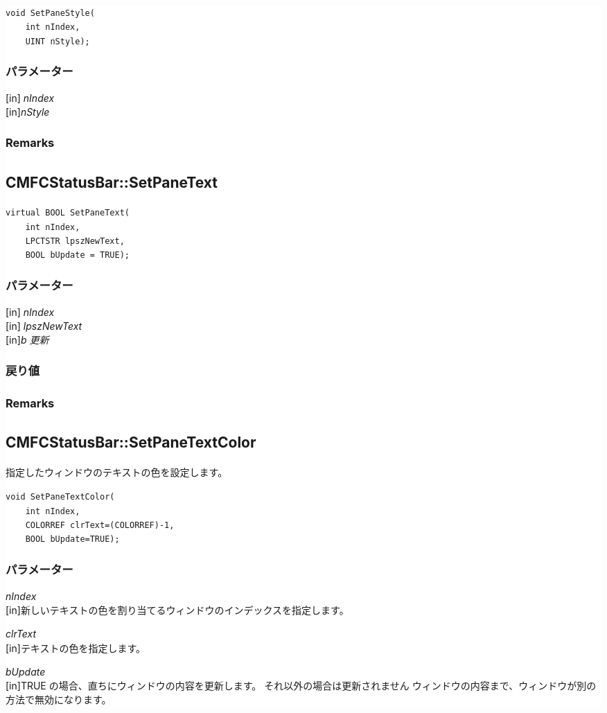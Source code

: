 ```
void SetPaneStyle(
    int nIndex,
    UINT nStyle);
```

### <a name="parameters"></a>パラメーター

[in] *nIndex*<br/>
[in]*nStyle*<br/>

### <a name="remarks"></a>Remarks

##  <a name="setpanetext"></a>  CMFCStatusBar::SetPaneText

```
virtual BOOL SetPaneText(
    int nIndex,
    LPCTSTR lpszNewText,
    BOOL bUpdate = TRUE);
```

### <a name="parameters"></a>パラメーター

[in] *nIndex*<br/>
[in] *lpszNewText*<br/>
[in]*b 更新*<br/>

### <a name="return-value"></a>戻り値

### <a name="remarks"></a>Remarks

##  <a name="setpanetextcolor"></a>  CMFCStatusBar::SetPaneTextColor

指定したウィンドウのテキストの色を設定します。

```
void SetPaneTextColor(
    int nIndex,
    COLORREF clrText=(COLORREF)-1,
    BOOL bUpdate=TRUE);
```

### <a name="parameters"></a>パラメーター

*nIndex*<br/>
[in]新しいテキストの色を割り当てるウィンドウのインデックスを指定します。

*clrText*<br/>
[in]テキストの色を指定します。

*bUpdate*<br/>
[in]TRUE の場合、直ちにウィンドウの内容を更新します。 それ以外の場合は更新されません ウィンドウの内容まで、ウィンドウが別の方法で無効になります。
